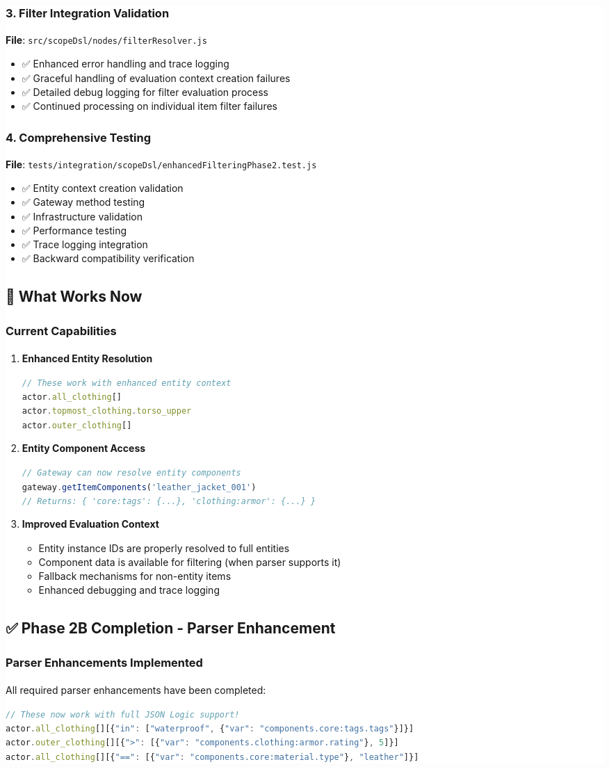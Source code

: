 ### 3. Filter Integration Validation
**File**: `src/scopeDsl/nodes/filterResolver.js`

- ✅ Enhanced error handling and trace logging
- ✅ Graceful handling of evaluation context creation failures
- ✅ Detailed debug logging for filter evaluation process
- ✅ Continued processing on individual item filter failures

### 4. Comprehensive Testing
**File**: `tests/integration/scopeDsl/enhancedFilteringPhase2.test.js`

- ✅ Entity context creation validation
- ✅ Gateway method testing
- ✅ Infrastructure validation
- ✅ Performance testing
- ✅ Trace logging integration
- ✅ Backward compatibility verification

## 🔄 What Works Now

### Current Capabilities

1. **Enhanced Entity Resolution**
   ```javascript
   // These work with enhanced entity context
   actor.all_clothing[]
   actor.topmost_clothing.torso_upper
   actor.outer_clothing[]
   ```

2. **Entity Component Access**
   ```javascript
   // Gateway can now resolve entity components
   gateway.getItemComponents('leather_jacket_001')
   // Returns: { 'core:tags': {...}, 'clothing:armor': {...} }
   ```

3. **Improved Evaluation Context**
   - Entity instance IDs are properly resolved to full entities
   - Component data is available for filtering (when parser supports it)
   - Fallback mechanisms for non-entity items
   - Enhanced debugging and trace logging

## ✅ Phase 2B Completion - Parser Enhancement

### Parser Enhancements Implemented

All required parser enhancements have been completed:

```javascript
// These now work with full JSON Logic support!
actor.all_clothing[][{"in": ["waterproof", {"var": "components.core:tags.tags"}]}]
actor.outer_clothing[][{">": [{"var": "components.clothing:armor.rating"}, 5]}]
actor.all_clothing[][{"==": [{"var": "components.core:material.type"}, "leather"]}]
```
